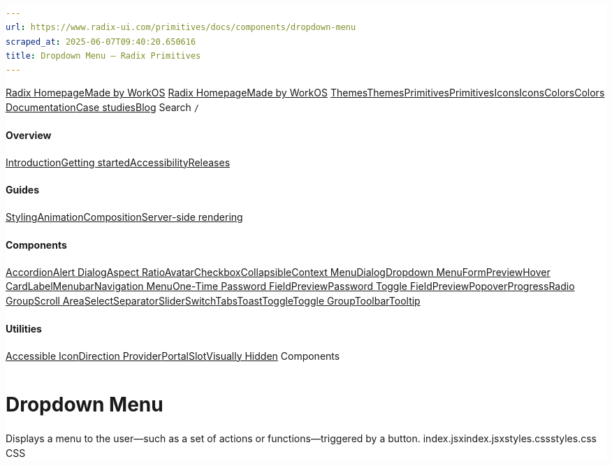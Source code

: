 ```yaml
---
url: https://www.radix-ui.com/primitives/docs/components/dropdown-menu
scraped_at: 2025-06-07T09:40:20.650616
title: Dropdown Menu – Radix Primitives
---
```


[Radix Homepage](https://www.radix-ui.com/)[Made by WorkOS](https://workos.com)
[Radix Homepage](https://www.radix-ui.com/)[Made by WorkOS](https://workos.com)
[ThemesThemes](https://www.radix-ui.com/)[PrimitivesPrimitives](https://www.radix-ui.com/primitives)[IconsIcons](https://www.radix-ui.com/icons)[ColorsColors](https://www.radix-ui.com/colors)
[Documentation](https://www.radix-ui.com/primitives/docs)[Case studies](https://www.radix-ui.com/primitives/case-studies)[Blog](https://www.radix-ui.com/blog)[](https://github.com/radix-ui/primitives)
Search
`/`
#### Overview
[Introduction](https://www.radix-ui.com/primitives/docs/overview/introduction)[Getting started](https://www.radix-ui.com/primitives/docs/overview/getting-started)[Accessibility](https://www.radix-ui.com/primitives/docs/overview/accessibility)[Releases](https://www.radix-ui.com/primitives/docs/overview/releases)
#### Guides
[Styling](https://www.radix-ui.com/primitives/docs/guides/styling)[Animation](https://www.radix-ui.com/primitives/docs/guides/animation)[Composition](https://www.radix-ui.com/primitives/docs/guides/composition)[Server-side rendering](https://www.radix-ui.com/primitives/docs/guides/server-side-rendering)
#### Components
[Accordion](https://www.radix-ui.com/primitives/docs/components/accordion)[Alert Dialog](https://www.radix-ui.com/primitives/docs/components/alert-dialog)[Aspect Ratio](https://www.radix-ui.com/primitives/docs/components/aspect-ratio)[Avatar](https://www.radix-ui.com/primitives/docs/components/avatar)[Checkbox](https://www.radix-ui.com/primitives/docs/components/checkbox)[Collapsible](https://www.radix-ui.com/primitives/docs/components/collapsible)[Context Menu](https://www.radix-ui.com/primitives/docs/components/context-menu)[Dialog](https://www.radix-ui.com/primitives/docs/components/dialog)[Dropdown Menu](https://www.radix-ui.com/primitives/docs/components/dropdown-menu)[FormPreview](https://www.radix-ui.com/primitives/docs/components/form)[Hover Card](https://www.radix-ui.com/primitives/docs/components/hover-card)[Label](https://www.radix-ui.com/primitives/docs/components/label)[Menubar](https://www.radix-ui.com/primitives/docs/components/menubar)[Navigation Menu](https://www.radix-ui.com/primitives/docs/components/navigation-menu)[One-Time Password FieldPreview](https://www.radix-ui.com/primitives/docs/components/one-time-password-field)[Password Toggle FieldPreview](https://www.radix-ui.com/primitives/docs/components/password-toggle-field)[Popover](https://www.radix-ui.com/primitives/docs/components/popover)[Progress](https://www.radix-ui.com/primitives/docs/components/progress)[Radio Group](https://www.radix-ui.com/primitives/docs/components/radio-group)[Scroll Area](https://www.radix-ui.com/primitives/docs/components/scroll-area)[Select](https://www.radix-ui.com/primitives/docs/components/select)[Separator](https://www.radix-ui.com/primitives/docs/components/separator)[Slider](https://www.radix-ui.com/primitives/docs/components/slider)[Switch](https://www.radix-ui.com/primitives/docs/components/switch)[Tabs](https://www.radix-ui.com/primitives/docs/components/tabs)[Toast](https://www.radix-ui.com/primitives/docs/components/toast)[Toggle](https://www.radix-ui.com/primitives/docs/components/toggle)[Toggle Group](https://www.radix-ui.com/primitives/docs/components/toggle-group)[Toolbar](https://www.radix-ui.com/primitives/docs/components/toolbar)[Tooltip](https://www.radix-ui.com/primitives/docs/components/tooltip)
#### Utilities
[Accessible Icon](https://www.radix-ui.com/primitives/docs/utilities/accessible-icon)[Direction Provider](https://www.radix-ui.com/primitives/docs/utilities/direction-provider)[Portal](https://www.radix-ui.com/primitives/docs/utilities/portal)[Slot](https://www.radix-ui.com/primitives/docs/utilities/slot)[Visually Hidden](https://www.radix-ui.com/primitives/docs/utilities/visually-hidden)
Components
# Dropdown Menu
Displays a menu to the user—such as a set of actions or functions—triggered by a button.
index.jsxindex.jsxstyles.cssstyles.css
CSS